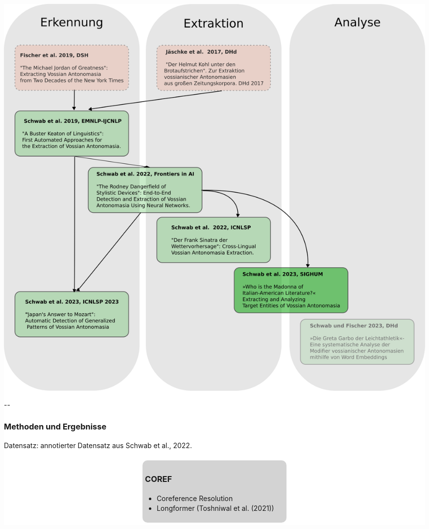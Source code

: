 ![Paper connections](images/paper_5.png)

--

### Methoden und Ergebnisse

Datensatz: annotierter Datensatz aus Schwab et al., 2022.

<section>
    <div style="display: flex; justify-content: space-around;">
        <div style="width: 33%; background-color: lightgrey; padding: 5px; margin: 5px; text-align: left; border-radius: 10px;">
<div class="fragment" data-fragment-index="1">
<h3>COREF</h3>
            <p><ul>
	    <li>Coreference Resolution</li>
	    <li>Longformer (Toshniwal et al. (2021))</li>
	    </ul>
	    </p>
